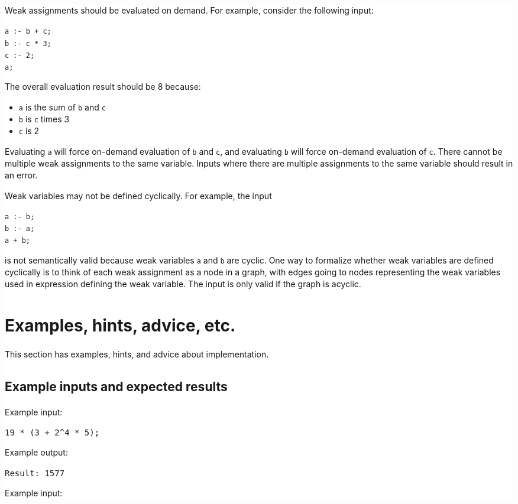 Weak assignments should be evaluated on demand.  For example, consider the following input:

```
a :- b + c;
b :- c * 3;
c :- 2;
a;
```

The overall evaluation result should be 8 because:

* `a` is the sum of `b` and `c`
* `b` is `c` times 3
* `c` is 2

Evaluating `a` will force on-demand evaluation of `b` and `c`, and evaluating `b` will force on-demand evaluation of `c`. There cannot be multiple weak assignments to the same variable. Inputs where there are multiple assignments to the same variable should result in an error.

Weak variables may not be defined cyclically.  For example, the input

```
a :- b;
b :- a;
a + b;
```

is not semantically valid because weak variables `a` and `b` are cyclic.  One way to formalize whether weak variables are defined cyclically is to think of each weak assignment as a node in a graph, with edges going to nodes representing the weak variables used in expression defining the weak variable.  The input is only valid if the graph is acyclic.

# Examples, hints, advice, etc.

This section has examples, hints, and advice about implementation.

## Example inputs and expected results

Example input:

<div class="highlighter-rouge">
<pre>
19 * (3 + 2^4 * 5);
</pre>
</div>

Example output:

<div class="highlighter-rouge">
<pre>
Result: 1577
</pre>
</div>

Example input:
